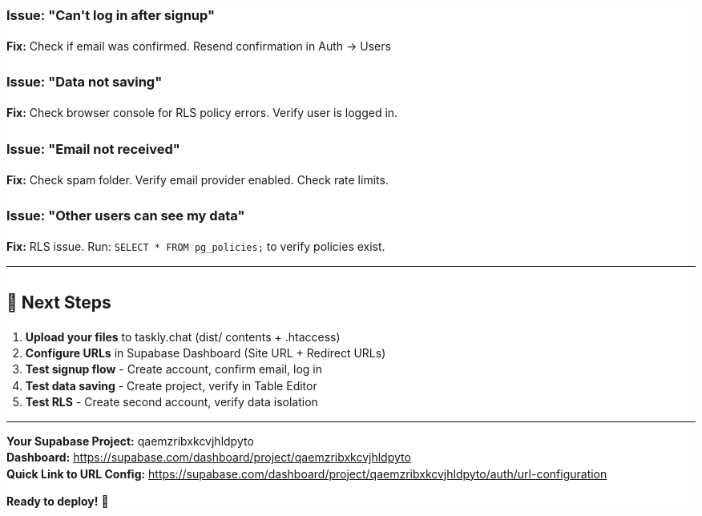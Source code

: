 ### Issue: "Can't log in after signup"
**Fix:** Check if email was confirmed. Resend confirmation in Auth → Users

### Issue: "Data not saving"
**Fix:** Check browser console for RLS policy errors. Verify user is logged in.

### Issue: "Email not received"
**Fix:** Check spam folder. Verify email provider enabled. Check rate limits.

### Issue: "Other users can see my data"
**Fix:** RLS issue. Run: `SELECT * FROM pg_policies;` to verify policies exist.

---

## 🎉 Next Steps

1. **Upload your files** to taskly.chat (dist/ contents + .htaccess)
2. **Configure URLs** in Supabase Dashboard (Site URL + Redirect URLs)
3. **Test signup flow** - Create account, confirm email, log in
4. **Test data saving** - Create project, verify in Table Editor
5. **Test RLS** - Create second account, verify data isolation

---

**Your Supabase Project:** qaemzribxkcvjhldpyto  
**Dashboard:** https://supabase.com/dashboard/project/qaemzribxkcvjhldpyto  
**Quick Link to URL Config:** https://supabase.com/dashboard/project/qaemzribxkcvjhldpyto/auth/url-configuration

**Ready to deploy!** 🚀
